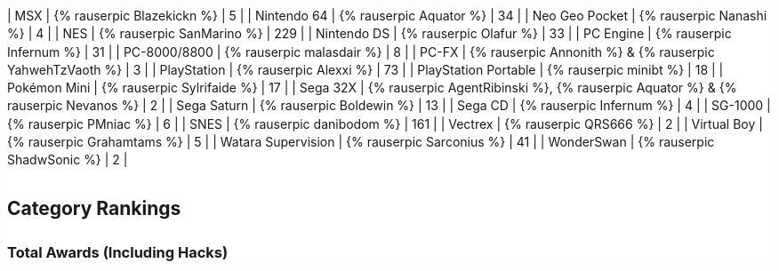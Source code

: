 | MSX                         | {% rauserpic Blazekickn %}                                                             | 5              |
| Nintendo 64                 | {% rauserpic Aquator %}                                                          | 34             |
| Neo Geo Pocket              | {% rauserpic Nanashi %}                                                          | 4              |
| NES                         | {% rauserpic SanMarino %}                                                        | 229            |
| Nintendo DS                 | {% rauserpic Olafur %}                                                           | 33             |
| PC Engine                   | {% rauserpic Infernum %}                                                         | 31             |
| PC-8000/8800                | {% rauserpic malasdair %}                                                        | 8              |
| PC-FX                       | {% rauserpic Annonith %} & {% rauserpic YahwehTzVaoth %}                         | 3              |
| PlayStation                 | {% rauserpic Alexxi %}                                                           | 73             |
| PlayStation Portable        | {% rauserpic minibt %}                                                           | 18             |
| Pokémon Mini                | {% rauserpic Sylrifaide %}                                                       | 17             |
| Sega 32X                    | {% rauserpic AgentRibinski %}, {% rauserpic Aquator %} & {% rauserpic Nevanos %} | 2              |
| Sega Saturn                 | {% rauserpic Boldewin %}                                                         | 13             |
| Sega CD                     | {% rauserpic Infernum %}                                                         | 4              |
| SG-1000                     | {% rauserpic PMniac %}                                                           | 6              |
| SNES                        | {% rauserpic danibodom %}                                                        | 161            |
| Vectrex                     | {% rauserpic QRS666 %}                                                           | 2              |
| Virtual Boy                 | {% rauserpic Grahamtams %}                                                       | 5              |
| Watara Supervision          | {% rauserpic Sarconius %}                                                        | 41             |
| WonderSwan                  | {% rauserpic ShadwSonic %}                                                       | 2              |



## Category Rankings

### Total Awards (Including Hacks)

<p align="center">